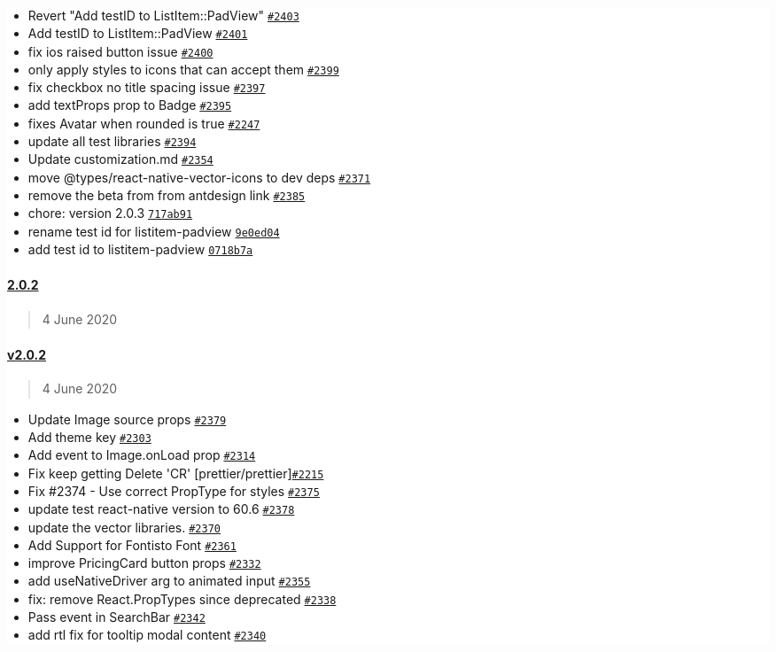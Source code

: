 - Revert "Add testID to ListItem::PadView" [`#2403`](https://github.com/dominika-zajac/react-native-elements/pull/2403)
- Add testID to ListItem::PadView [`#2401`](https://github.com/dominika-zajac/react-native-elements/pull/2401)
- fix ios raised button issue [`#2400`](https://github.com/dominika-zajac/react-native-elements/pull/2400)
- only apply styles to icons that can accept them [`#2399`](https://github.com/dominika-zajac/react-native-elements/pull/2399)
- fix checkbox no title spacing issue [`#2397`](https://github.com/dominika-zajac/react-native-elements/pull/2397)
- add textProps prop to Badge [`#2395`](https://github.com/dominika-zajac/react-native-elements/pull/2395)
- fixes Avatar when rounded is true [`#2247`](https://github.com/dominika-zajac/react-native-elements/pull/2247)
- update all test libraries [`#2394`](https://github.com/dominika-zajac/react-native-elements/pull/2394)
- Update customization.md [`#2354`](https://github.com/dominika-zajac/react-native-elements/pull/2354)
- move @types/react-native-vector-icons to dev deps [`#2371`](https://github.com/dominika-zajac/react-native-elements/pull/2371)
- remove the beta from from antdesign link [`#2385`](https://github.com/dominika-zajac/react-native-elements/pull/2385)
- chore: version 2.0.3 [`717ab91`](https://github.com/dominika-zajac/react-native-elements/commit/717ab9114037d7ad9358fc708a9b68fcad767132)
- rename test id for listitem-padview [`9e0ed04`](https://github.com/dominika-zajac/react-native-elements/commit/9e0ed04b716bf17def7a30f6579f2ab2026255ad)
- add test id to listitem-padview [`0718b7a`](https://github.com/dominika-zajac/react-native-elements/commit/0718b7a37c710568cc2b56e78fa6017cf784e7ad)

#### [2.0.2](https://github.com/dominika-zajac/react-native-elements/compare/v2.0.2...2.0.2)

> 4 June 2020

#### [v2.0.2](https://github.com/dominika-zajac/react-native-elements/compare/v2.0.1...v2.0.2)

> 4 June 2020

- Update Image source props [`#2379`](https://github.com/dominika-zajac/react-native-elements/pull/2379)
- Add theme key [`#2303`](https://github.com/dominika-zajac/react-native-elements/pull/2303)
- Add event to Image.onLoad prop [`#2314`](https://github.com/dominika-zajac/react-native-elements/pull/2314)
- Fix keep getting Delete 'CR' [prettier/prettier][`#2215`](https://github.com/dominika-zajac/react-native-elements/pull/2215)
- Fix #2374 - Use correct PropType for styles [`#2375`](https://github.com/dominika-zajac/react-native-elements/pull/2375)
- update test react-native version to 60.6 [`#2378`](https://github.com/dominika-zajac/react-native-elements/pull/2378)
- update the vector libraries. [`#2370`](https://github.com/dominika-zajac/react-native-elements/pull/2370)
- Add Support for Fontisto Font [`#2361`](https://github.com/dominika-zajac/react-native-elements/pull/2361)
- improve PricingCard button props [`#2332`](https://github.com/dominika-zajac/react-native-elements/pull/2332)
- add useNativeDriver arg to animated input [`#2355`](https://github.com/dominika-zajac/react-native-elements/pull/2355)
- fix: remove React.PropTypes since deprecated [`#2338`](https://github.com/dominika-zajac/react-native-elements/pull/2338)
- Pass event in SearchBar [`#2342`](https://github.com/dominika-zajac/react-native-elements/pull/2342)
- add rtl fix for tooltip modal content [`#2340`](https://github.com/dominika-zajac/react-native-elements/pull/2340)